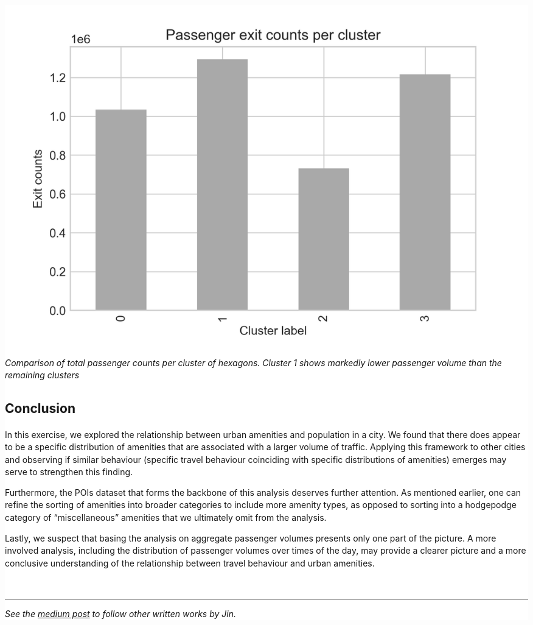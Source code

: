 ![Comparison of total passenger counts per cluster of hexagons.](clusters-bar.png)
_Comparison of total passenger counts per cluster of hexagons. Cluster 1 shows markedly lower passenger volume than the remaining clusters_

## Conclusion

In this exercise, we explored the relationship between urban amenities and population in a city. We found that there does appear to be a specific distribution of amenities that are associated with a larger volume of traffic. Applying this framework to other cities and observing if similar behaviour (specific travel behaviour coinciding with specific distributions of amenities) emerges may serve to strengthen this finding.

Furthermore, the POIs dataset that forms the backbone of this analysis deserves further attention. As mentioned earlier, one can refine the sorting of amenities into broader categories to include more amenity types, as opposed to sorting into a hodgepodge category of “miscellaneous” amenities that we ultimately omit from the analysis.

Lastly, we suspect that basing the analysis on aggregate passenger volumes presents only one part of the picture. A more involved analysis, including the distribution of passenger volumes over times of the day, may provide a clearer picture and a more conclusive understanding of the relationship between travel behaviour and urban amenities.

<br />

-----

_See the [medium post](https://medium.com/@smithie/mapping-urban-form-a-distribution-of-points-of-interest-in-greater-london-987e0871e06f) to follow other written works by Jin._
